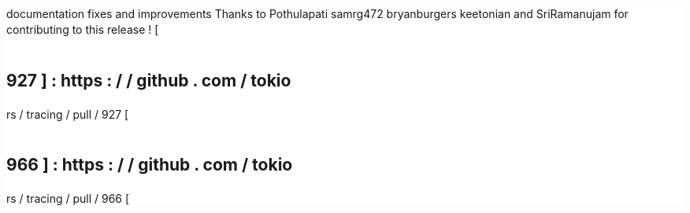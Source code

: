 documentation
fixes
and
improvements
Thanks
to
Pothulapati
samrg472
bryanburgers
keetonian
and
SriRamanujam
for
contributing
to
this
release
!
[
#
927
]
:
https
:
/
/
github
.
com
/
tokio
-
rs
/
tracing
/
pull
/
927
[
#
966
]
:
https
:
/
/
github
.
com
/
tokio
-
rs
/
tracing
/
pull
/
966
[
#